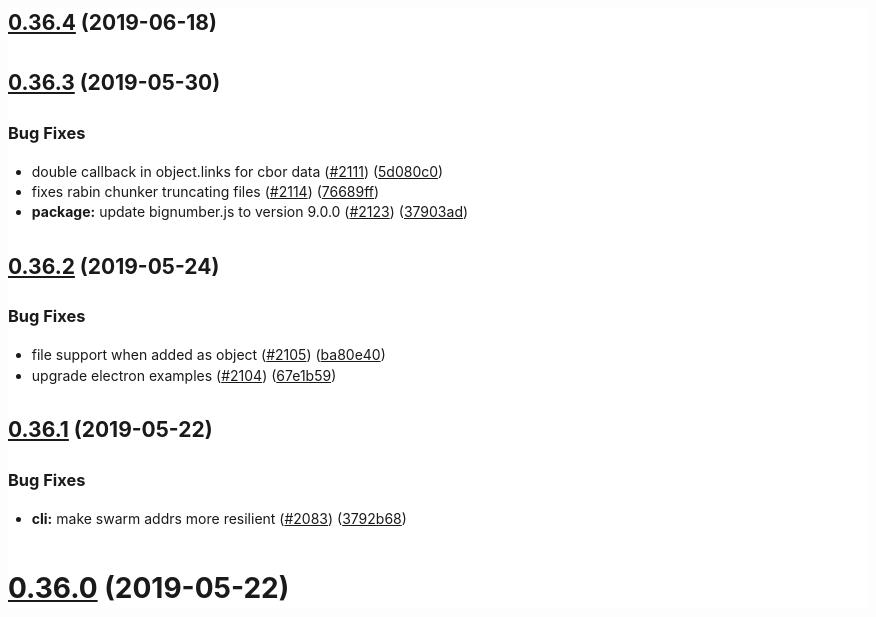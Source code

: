 ## [0.36.4](https://github.com/ipfs/js-ipfs/compare/v0.36.3...v0.36.4) (2019-06-18)

<a name="0.36.3"></a>

## [0.36.3](https://github.com/ipfs/js-ipfs/compare/v0.36.2...v0.36.3) (2019-05-30)

### Bug Fixes

- double callback in object.links for cbor data
  ([#2111](https://github.com/ipfs/js-ipfs/issues/2111))
  ([5d080c0](https://github.com/ipfs/js-ipfs/commit/5d080c0))
- fixes rabin chunker truncating files
  ([#2114](https://github.com/ipfs/js-ipfs/issues/2114))
  ([76689ff](https://github.com/ipfs/js-ipfs/commit/76689ff))
- **package:** update bignumber.js to version 9.0.0
  ([#2123](https://github.com/ipfs/js-ipfs/issues/2123))
  ([37903ad](https://github.com/ipfs/js-ipfs/commit/37903ad))

<a name="0.36.2"></a>

## [0.36.2](https://github.com/ipfs/js-ipfs/compare/v0.36.1...v0.36.2) (2019-05-24)

### Bug Fixes

- file support when added as object
  ([#2105](https://github.com/ipfs/js-ipfs/issues/2105))
  ([ba80e40](https://github.com/ipfs/js-ipfs/commit/ba80e40))
- upgrade electron examples
  ([#2104](https://github.com/ipfs/js-ipfs/issues/2104))
  ([67e1b59](https://github.com/ipfs/js-ipfs/commit/67e1b59))

<a name="0.36.1"></a>

## [0.36.1](https://github.com/ipfs/js-ipfs/compare/v0.36.0...v0.36.1) (2019-05-22)

### Bug Fixes

- **cli:** make swarm addrs more resilient
  ([#2083](https://github.com/ipfs/js-ipfs/issues/2083))
  ([3792b68](https://github.com/ipfs/js-ipfs/commit/3792b68))

<a name="0.36.0"></a>

# [0.36.0](https://github.com/ipfs/js-ipfs/compare/v0.36.0-rc.0...v0.36.0) (2019-05-22)
